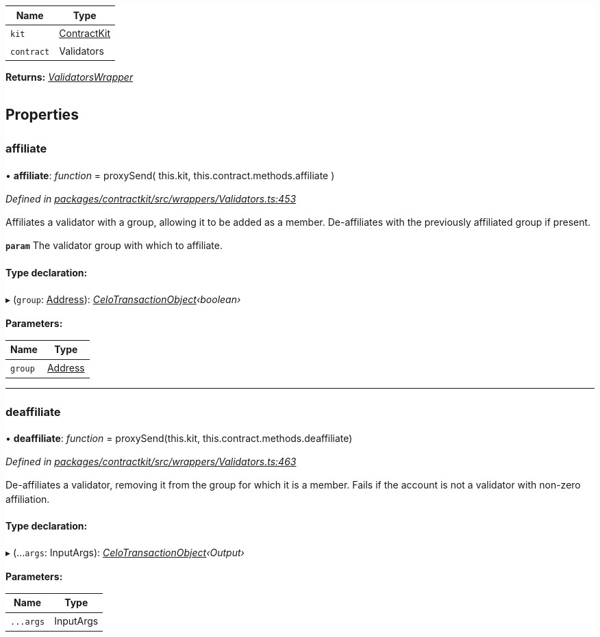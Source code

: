 Name | Type |
------ | ------ |
`kit` | [ContractKit](_kit_.contractkit.md) |
`contract` | Validators |

**Returns:** *[ValidatorsWrapper](_wrappers_validators_.validatorswrapper.md)*

## Properties

###  affiliate

• **affiliate**: *function* = proxySend(
    this.kit,
    this.contract.methods.affiliate
  )

*Defined in [packages/contractkit/src/wrappers/Validators.ts:453](https://github.com/celo-org/celo-monorepo/blob/master/packages/contractkit/src/wrappers/Validators.ts#L453)*

Affiliates a validator with a group, allowing it to be added as a member.
De-affiliates with the previously affiliated group if present.

**`param`** The validator group with which to affiliate.

#### Type declaration:

▸ (`group`: [Address](../modules/_base_.md#address)): *[CeloTransactionObject](_wrappers_basewrapper_.celotransactionobject.md)‹boolean›*

**Parameters:**

Name | Type |
------ | ------ |
`group` | [Address](../modules/_base_.md#address) |

___

###  deaffiliate

• **deaffiliate**: *function* = proxySend(this.kit, this.contract.methods.deaffiliate)

*Defined in [packages/contractkit/src/wrappers/Validators.ts:463](https://github.com/celo-org/celo-monorepo/blob/master/packages/contractkit/src/wrappers/Validators.ts#L463)*

De-affiliates a validator, removing it from the group for which it is a member.
Fails if the account is not a validator with non-zero affiliation.

#### Type declaration:

▸ (...`args`: InputArgs): *[CeloTransactionObject](_wrappers_basewrapper_.celotransactionobject.md)‹Output›*

**Parameters:**

Name | Type |
------ | ------ |
`...args` | InputArgs |
